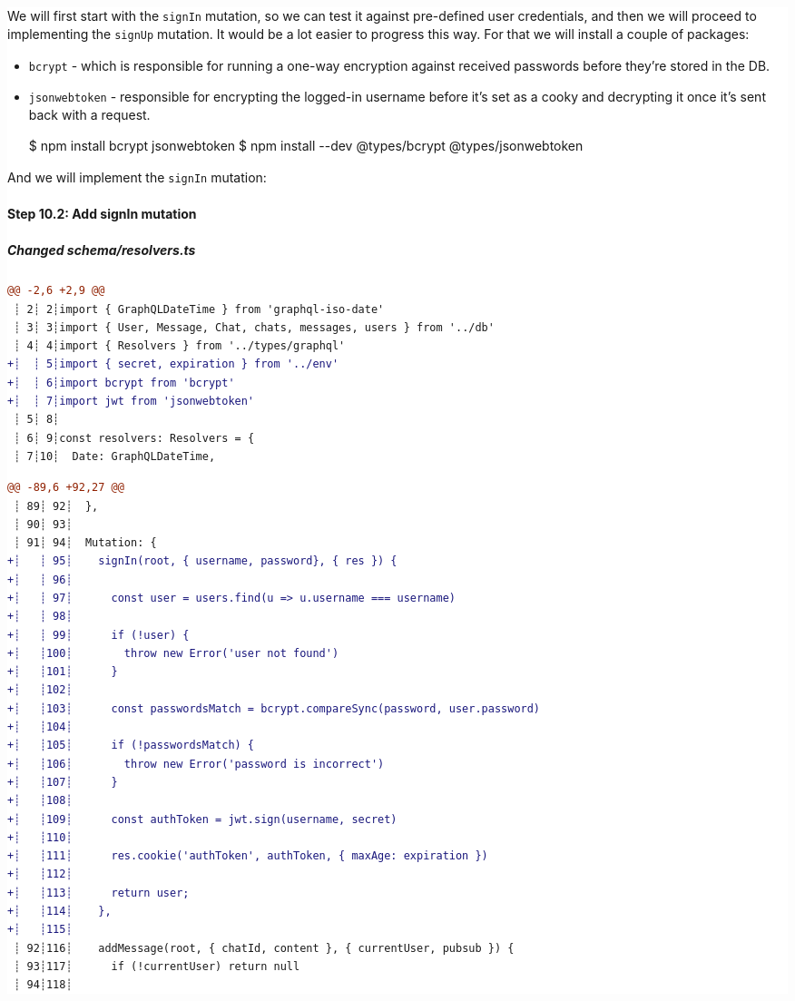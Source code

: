 [}]: #

We will first start with the `signIn` mutation, so we can test it against pre-defined user credentials, and then we will proceed to implementing the `signUp` mutation. It would be a lot easier to progress this way. For that we will install a couple of packages:

- `bcrypt` - which is responsible for running a one-way encryption against received passwords before they’re stored in the DB.
- `jsonwebtoken` - responsible for encrypting the logged-in username before it’s set as a cooky and decrypting it once it’s sent back with a request.

    $ npm install bcrypt jsonwebtoken
    $ npm install --dev @types/bcrypt @types/jsonwebtoken

And we will implement the `signIn` mutation:

[{]: <helper> (diffStep 10.2 files="schema" module="server")

#### Step 10.2: Add signIn mutation

##### Changed schema&#x2F;resolvers.ts
```diff
@@ -2,6 +2,9 @@
 ┊ 2┊ 2┊import { GraphQLDateTime } from 'graphql-iso-date'
 ┊ 3┊ 3┊import { User, Message, Chat, chats, messages, users } from '../db'
 ┊ 4┊ 4┊import { Resolvers } from '../types/graphql'
+┊  ┊ 5┊import { secret, expiration } from '../env'
+┊  ┊ 6┊import bcrypt from 'bcrypt'
+┊  ┊ 7┊import jwt from 'jsonwebtoken'
 ┊ 5┊ 8┊
 ┊ 6┊ 9┊const resolvers: Resolvers = {
 ┊ 7┊10┊  Date: GraphQLDateTime,
```
```diff
@@ -89,6 +92,27 @@
 ┊ 89┊ 92┊  },
 ┊ 90┊ 93┊
 ┊ 91┊ 94┊  Mutation: {
+┊   ┊ 95┊    signIn(root, { username, password}, { res }) {
+┊   ┊ 96┊
+┊   ┊ 97┊      const user = users.find(u => u.username === username)
+┊   ┊ 98┊
+┊   ┊ 99┊      if (!user) {
+┊   ┊100┊        throw new Error('user not found')
+┊   ┊101┊      }
+┊   ┊102┊
+┊   ┊103┊      const passwordsMatch = bcrypt.compareSync(password, user.password)
+┊   ┊104┊
+┊   ┊105┊      if (!passwordsMatch) {
+┊   ┊106┊        throw new Error('password is incorrect')
+┊   ┊107┊      }
+┊   ┊108┊
+┊   ┊109┊      const authToken = jwt.sign(username, secret)
+┊   ┊110┊
+┊   ┊111┊      res.cookie('authToken', authToken, { maxAge: expiration })
+┊   ┊112┊
+┊   ┊113┊      return user;
+┊   ┊114┊    },
+┊   ┊115┊
 ┊ 92┊116┊    addMessage(root, { chatId, content }, { currentUser, pubsub }) {
 ┊ 93┊117┊      if (!currentUser) return null
 ┊ 94┊118┊
```


[//]: # (head-end)
[{]: <helper> (diffStep 10.1 module="server")
[{]: <helper> (diffStep 10.3 module="server")
[{]: <helper> (diffStep 10.4 module="server")
[{]: <helper> (diffStep 13.1 module="client")
[{]: <helper> (diffStep 10.5 module="server")
[{]: <helper> (diffStep 13.2 module="client")
[{]: <helper> (diffStep 13.3 module="client")
[{]: <helper> (diffStep 13.4 module="client")
[{]: <helper> (diffStep 10.6 files="validators" module="server")
[{]: <helper> (diffStep 10.6 files="schema" module="server")
[{]: <helper> (diffStep 13.5 module="client")
[{]: <helper> (diffStep 13.6 module="client")
[{]: <helper> (diffStep 13.6 module="client")